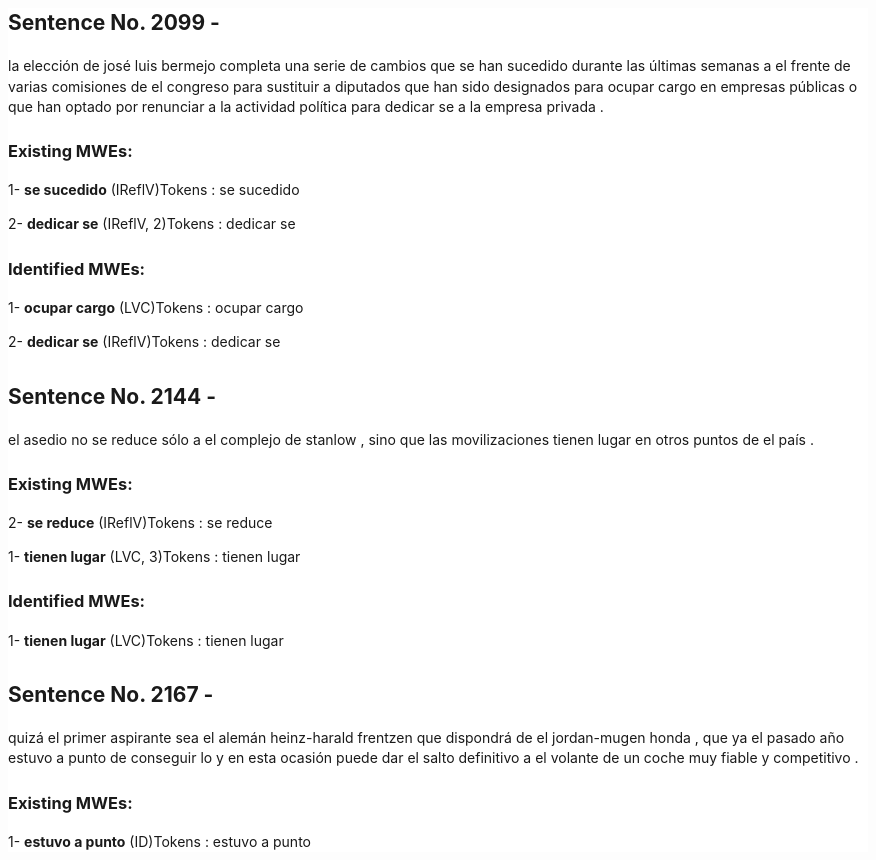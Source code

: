 ## Sentence No. 2099 - 
la elección de josé luis bermejo completa una serie de cambios que se han sucedido durante las últimas semanas a el frente de varias comisiones de el congreso para sustituir a diputados que han sido designados para ocupar cargo en empresas públicas o que han optado por renunciar a la actividad política para dedicar se a la empresa privada . 
### Existing MWEs: 
1- **se sucedido** (IReflV)Tokens : 
se
sucedido

2- **dedicar se** (IReflV, 2)Tokens : 
dedicar
se

### Identified MWEs: 
1- **ocupar cargo** (LVC)Tokens : 
ocupar
cargo

2- **dedicar se** (IReflV)Tokens : 
dedicar
se

## Sentence No. 2144 - 
el asedio no se reduce sólo a el complejo de stanlow , sino que las movilizaciones tienen lugar en otros puntos de el país . 
### Existing MWEs: 
2- **se reduce** (IReflV)Tokens : 
se
reduce

1- **tienen lugar** (LVC, 3)Tokens : 
tienen
lugar

### Identified MWEs: 
1- **tienen lugar** (LVC)Tokens : 
tienen
lugar

## Sentence No. 2167 - 
quizá el primer aspirante sea el alemán heinz-harald frentzen que dispondrá de el jordan-mugen honda , que ya el pasado año estuvo a punto de conseguir lo y en esta ocasión puede dar el salto definitivo a el volante de un coche muy fiable y competitivo . 
### Existing MWEs: 
1- **estuvo a punto** (ID)Tokens : 
estuvo
a
punto
